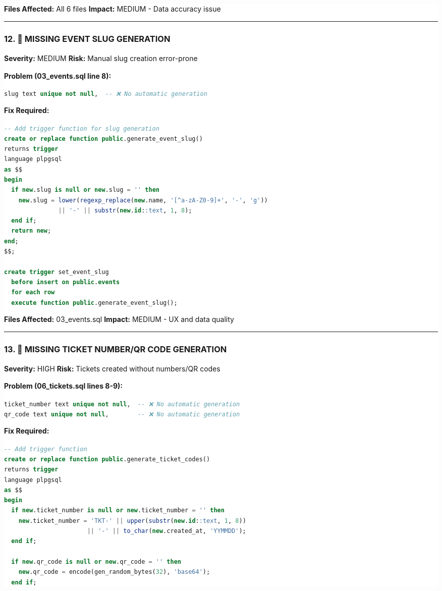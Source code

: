 **Files Affected:** All 6 files
**Impact:** MEDIUM - Data accuracy issue

---

### 12. 🔴 MISSING EVENT SLUG GENERATION
**Severity:** MEDIUM
**Risk:** Manual slug creation error-prone

**Problem (03_events.sql line 8):**
```sql
slug text unique not null,  -- ❌ No automatic generation
```

**Fix Required:**
```sql
-- Add trigger function for slug generation
create or replace function public.generate_event_slug()
returns trigger
language plpgsql
as $$
begin
  if new.slug is null or new.slug = '' then
    new.slug = lower(regexp_replace(new.name, '[^a-zA-Z0-9]+', '-', 'g'))
               || '-' || substr(new.id::text, 1, 8);
  end if;
  return new;
end;
$$;

create trigger set_event_slug
  before insert on public.events
  for each row
  execute function public.generate_event_slug();
```

**Files Affected:** 03_events.sql
**Impact:** MEDIUM - UX and data quality

---

### 13. 🔴 MISSING TICKET NUMBER/QR CODE GENERATION
**Severity:** HIGH
**Risk:** Tickets created without numbers/QR codes

**Problem (06_tickets.sql lines 8-9):**
```sql
ticket_number text unique not null,  -- ❌ No automatic generation
qr_code text unique not null,        -- ❌ No automatic generation
```

**Fix Required:**
```sql
-- Add trigger function
create or replace function public.generate_ticket_codes()
returns trigger
language plpgsql
as $$
begin
  if new.ticket_number is null or new.ticket_number = '' then
    new.ticket_number = 'TKT-' || upper(substr(new.id::text, 1, 8))
                       || '-' || to_char(new.created_at, 'YYMMDD');
  end if;

  if new.qr_code is null or new.qr_code = '' then
    new.qr_code = encode(gen_random_bytes(32), 'base64');
  end if;
```